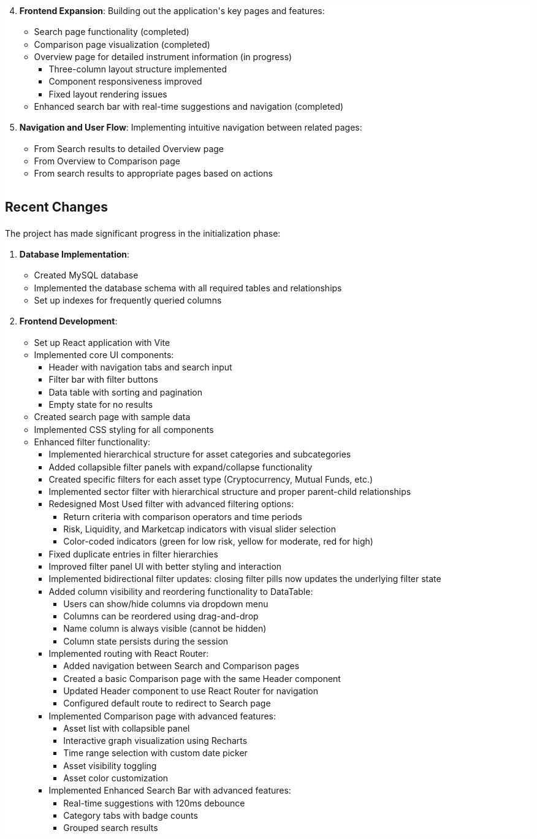 4. **Frontend Expansion**: Building out the application's key pages and features:
   - Search page functionality (completed)
   - Comparison page visualization (completed)
   - Overview page for detailed instrument information (in progress)
     - Three-column layout structure implemented
     - Component responsiveness improved
     - Fixed layout rendering issues
   - Enhanced search bar with real-time suggestions and navigation (completed)

5. **Navigation and User Flow**: Implementing intuitive navigation between related pages:
   - From Search results to detailed Overview page
   - From Overview to Comparison page
   - From search results to appropriate pages based on actions

## Recent Changes

The project has made significant progress in the initialization phase:

1. **Database Implementation**:
   - Created MySQL database
   - Implemented the database schema with all required tables and relationships
   - Set up indexes for frequently queried columns

2. **Frontend Development**:
   - Set up React application with Vite
   - Implemented core UI components:
     - Header with navigation tabs and search input
     - Filter bar with filter buttons
     - Data table with sorting and pagination
     - Empty state for no results
   - Created search page with sample data
   - Implemented CSS styling for all components
   - Enhanced filter functionality:
     - Implemented hierarchical structure for asset categories and subcategories
     - Added collapsible filter panels with expand/collapse functionality
     - Created specific filters for each asset type (Cryptocurrency, Mutual Funds, etc.)
     - Implemented sector filter with hierarchical structure and proper parent-child relationships
     - Redesigned Most Used filter with advanced filtering options:
       - Return criteria with comparison operators and time periods
       - Risk, Liquidity, and Marketcap indicators with visual slider selection
       - Color-coded indicators (green for low risk, yellow for moderate, red for high)
     - Fixed duplicate entries in filter hierarchies
     - Improved filter panel UI with better styling and interaction
     - Implemented bidirectional filter updates: closing filter pills now updates the underlying filter state
     - Added column visibility and reordering functionality to DataTable:
       - Users can show/hide columns via dropdown menu
       - Columns can be reordered using drag-and-drop
       - Name column is always visible (cannot be hidden)
       - Column state persists during the session
     - Implemented routing with React Router:
       - Added navigation between Search and Comparison pages
       - Created a basic Comparison page with the same Header component
       - Updated Header component to use React Router for navigation
       - Configured default route to redirect to Search page
     - Implemented Comparison page with advanced features:
       - Asset list with collapsible panel
       - Interactive graph visualization using Recharts
       - Time range selection with custom date picker
       - Asset visibility toggling
       - Asset color customization
     - Implemented Enhanced Search Bar with advanced features:
       - Real-time suggestions with 120ms debounce
       - Category tabs with badge counts
       - Grouped search results